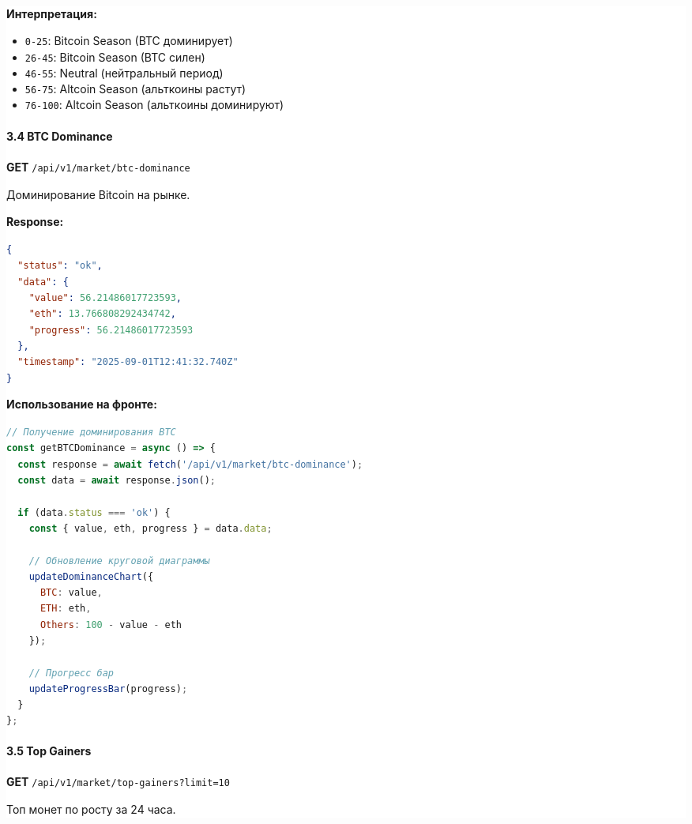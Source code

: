 **Интерпретация:**
- `0-25`: Bitcoin Season (BTC доминирует)
- `26-45`: Bitcoin Season (BTC силен)
- `46-55`: Neutral (нейтральный период)
- `56-75`: Altcoin Season (альткоины растут)
- `76-100`: Altcoin Season (альткоины доминируют)

#### 3.4 BTC Dominance

**GET** `/api/v1/market/btc-dominance`

Доминирование Bitcoin на рынке.

**Response:**
```json
{
  "status": "ok",
  "data": {
    "value": 56.21486017723593,
    "eth": 13.766808292434742,
    "progress": 56.21486017723593
  },
  "timestamp": "2025-09-01T12:41:32.740Z"
}
```

**Использование на фронте:**
```javascript
// Получение доминирования BTC
const getBTCDominance = async () => {
  const response = await fetch('/api/v1/market/btc-dominance');
  const data = await response.json();
  
  if (data.status === 'ok') {
    const { value, eth, progress } = data.data;
    
    // Обновление круговой диаграммы
    updateDominanceChart({
      BTC: value,
      ETH: eth,
      Others: 100 - value - eth
    });
    
    // Прогресс бар
    updateProgressBar(progress);
  }
};
```

#### 3.5 Top Gainers

**GET** `/api/v1/market/top-gainers?limit=10`

Топ монет по росту за 24 часа.
